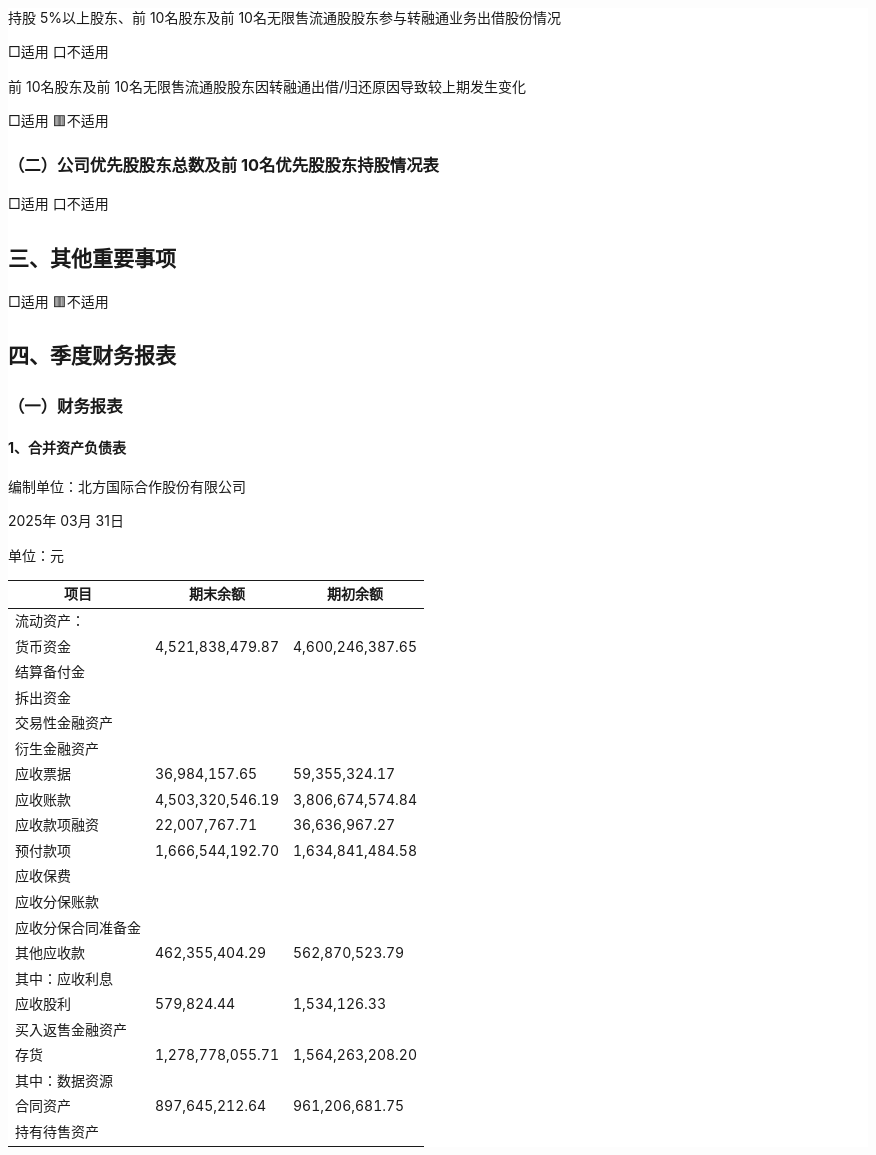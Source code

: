 持股 5%以上股东、前 10名股东及前 10名无限售流通股股东参与转融通业务出借股份情况  

□适用 口不适用  

前 10名股东及前 10名无限售流通股股东因转融通出借/归还原因导致较上期发生变化  

□适用 🟥不适用  

### （二）公司优先股股东总数及前 10名优先股股东持股情况表  

□适用 口不适用  

## 三、其他重要事项  

□适用 🟥不适用  

## 四、季度财务报表  

### （一）财务报表  

#### 1、合并资产负债表  

编制单位：北方国际合作股份有限公司  

2025年 03月 31日  

单位：元  

| 项目|期末余额|期初余额|
| ---|---|---|
| 流动资产：|||
| 货币资金|4,521,838,479.87|4,600,246,387.65|
| 结算备付金|||
| 拆出资金|||
| 交易性金融资产|||
| 衍生金融资产|||
| 应收票据|36,984,157.65|59,355,324.17|
| 应收账款|4,503,320,546.19|3,806,674,574.84|
| 应收款项融资|22,007,767.71|36,636,967.27|
| 预付款项|1,666,544,192.70|1,634,841,484.58|
| 应收保费|||
| 应收分保账款|||
| 应收分保合同准备金|||
| 其他应收款|462,355,404.29|562,870,523.79|
| 其中：应收利息|||
| 应收股利|579,824.44|1,534,126.33|
| 买入返售金融资产|||
| 存货|1,278,778,055.71|1,564,263,208.20|
| 其中：数据资源|||
| 合同资产|897,645,212.64|961,206,681.75|
| 持有待售资产|||